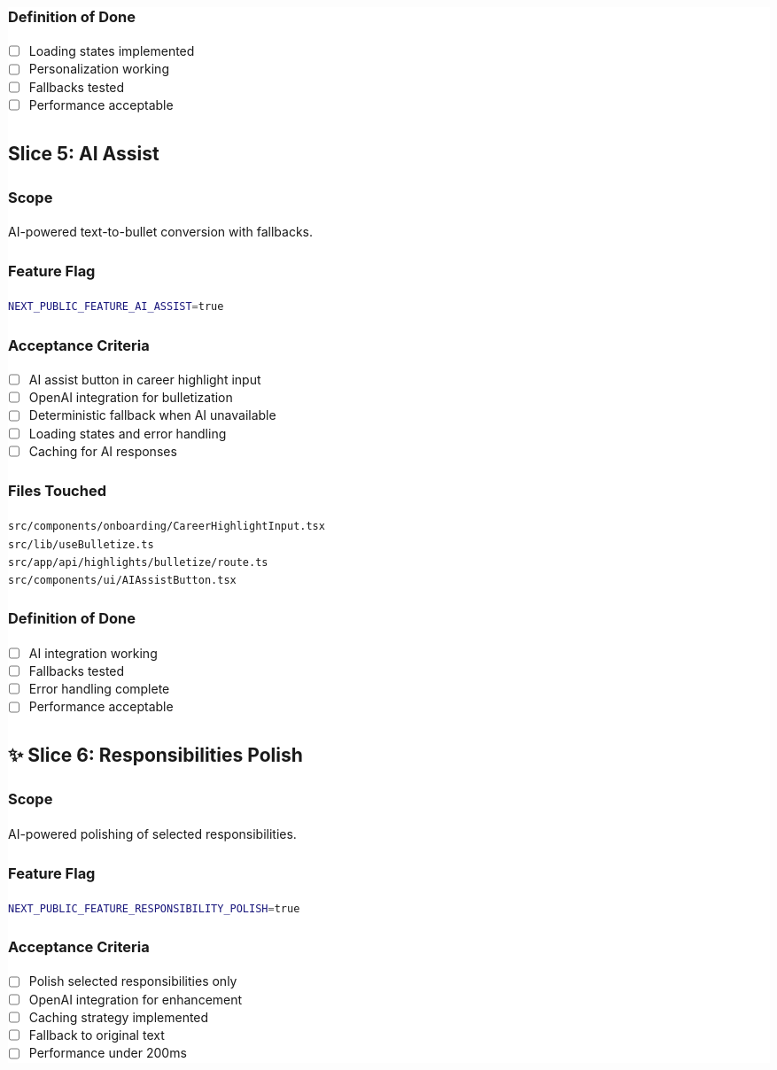 ### Definition of Done
- [ ] Loading states implemented
- [ ] Personalization working
- [ ] Fallbacks tested
- [ ] Performance acceptable

##  Slice 5: AI Assist

### Scope
AI-powered text-to-bullet conversion with fallbacks.

### Feature Flag
```bash
NEXT_PUBLIC_FEATURE_AI_ASSIST=true
```

### Acceptance Criteria
- [ ] AI assist button in career highlight input
- [ ] OpenAI integration for bulletization
- [ ] Deterministic fallback when AI unavailable
- [ ] Loading states and error handling
- [ ] Caching for AI responses

### Files Touched
```
src/components/onboarding/CareerHighlightInput.tsx
src/lib/useBulletize.ts
src/app/api/highlights/bulletize/route.ts
src/components/ui/AIAssistButton.tsx
```

### Definition of Done
- [ ] AI integration working
- [ ] Fallbacks tested
- [ ] Error handling complete
- [ ] Performance acceptable

## ✨ Slice 6: Responsibilities Polish

### Scope
AI-powered polishing of selected responsibilities.

### Feature Flag
```bash
NEXT_PUBLIC_FEATURE_RESPONSIBILITY_POLISH=true
```

### Acceptance Criteria
- [ ] Polish selected responsibilities only
- [ ] OpenAI integration for enhancement
- [ ] Caching strategy implemented
- [ ] Fallback to original text
- [ ] Performance under 200ms
